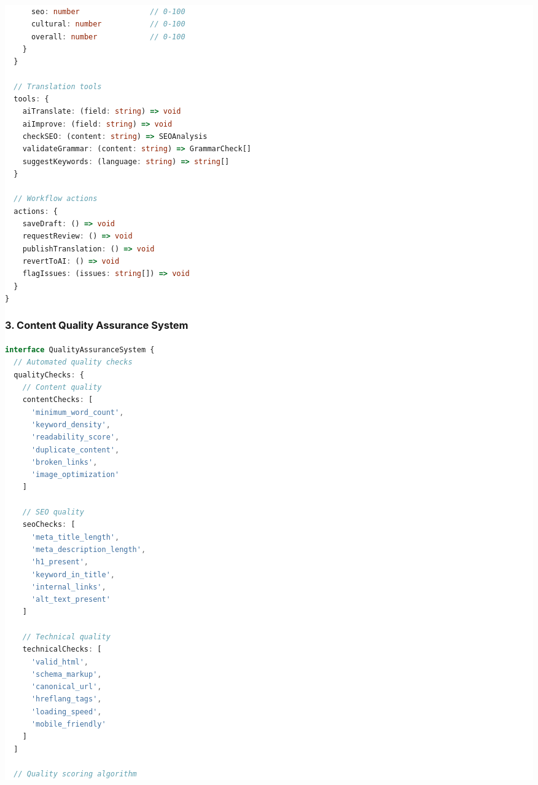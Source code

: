 ```typescript
      seo: number                // 0-100
      cultural: number           // 0-100
      overall: number            // 0-100
    }
  }
  
  // Translation tools
  tools: {
    aiTranslate: (field: string) => void
    aiImprove: (field: string) => void
    checkSEO: (content: string) => SEOAnalysis
    validateGrammar: (content: string) => GrammarCheck[]
    suggestKeywords: (language: string) => string[]
  }
  
  // Workflow actions
  actions: {
    saveDraft: () => void
    requestReview: () => void
    publishTranslation: () => void
    revertToAI: () => void
    flagIssues: (issues: string[]) => void
  }
}
```

### 3. Content Quality Assurance System
```typescript
interface QualityAssuranceSystem {
  // Automated quality checks
  qualityChecks: {
    // Content quality
    contentChecks: [
      'minimum_word_count',
      'keyword_density',
      'readability_score',
      'duplicate_content',
      'broken_links',
      'image_optimization'
    ]
    
    // SEO quality
    seoChecks: [
      'meta_title_length',
      'meta_description_length',
      'h1_present',
      'keyword_in_title',
      'internal_links',
      'alt_text_present'
    ]
    
    // Technical quality
    technicalChecks: [
      'valid_html',
      'schema_markup',
      'canonical_url',
      'hreflang_tags',
      'loading_speed',
      'mobile_friendly'
    ]
  ]
  
  // Quality scoring algorithm
```